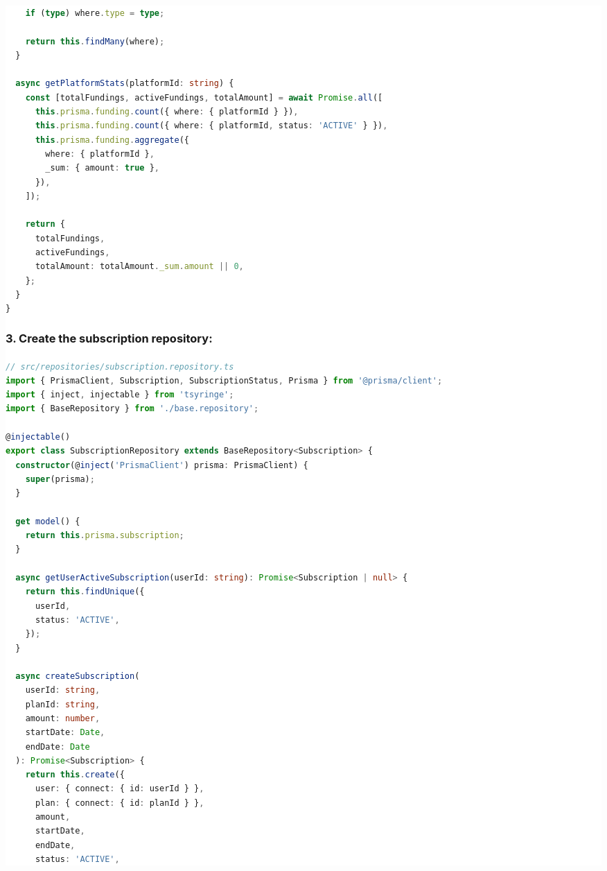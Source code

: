 ```typescript
    if (type) where.type = type;
    
    return this.findMany(where);
  }

  async getPlatformStats(platformId: string) {
    const [totalFundings, activeFundings, totalAmount] = await Promise.all([
      this.prisma.funding.count({ where: { platformId } }),
      this.prisma.funding.count({ where: { platformId, status: 'ACTIVE' } }),
      this.prisma.funding.aggregate({
        where: { platformId },
        _sum: { amount: true },
      }),
    ]);

    return {
      totalFundings,
      activeFundings,
      totalAmount: totalAmount._sum.amount || 0,
    };
  }
}
```

### 3. Create the subscription repository:

```typescript
// src/repositories/subscription.repository.ts
import { PrismaClient, Subscription, SubscriptionStatus, Prisma } from '@prisma/client';
import { inject, injectable } from 'tsyringe';
import { BaseRepository } from './base.repository';

@injectable()
export class SubscriptionRepository extends BaseRepository<Subscription> {
  constructor(@inject('PrismaClient') prisma: PrismaClient) {
    super(prisma);
  }

  get model() {
    return this.prisma.subscription;
  }

  async getUserActiveSubscription(userId: string): Promise<Subscription | null> {
    return this.findUnique({
      userId,
      status: 'ACTIVE',
    });
  }

  async createSubscription(
    userId: string,
    planId: string,
    amount: number,
    startDate: Date,
    endDate: Date
  ): Promise<Subscription> {
    return this.create({
      user: { connect: { id: userId } },
      plan: { connect: { id: planId } },
      amount,
      startDate,
      endDate,
      status: 'ACTIVE',
```